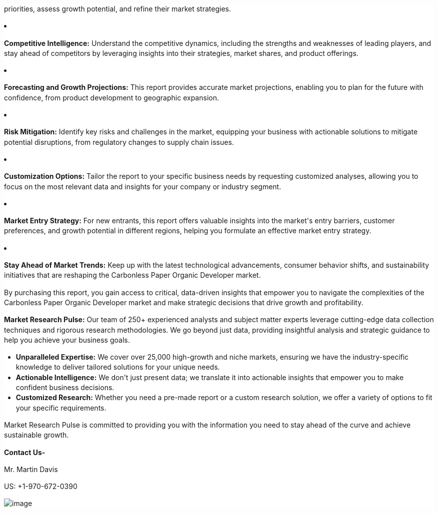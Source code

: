 priorities, assess growth potential, and refine their market strategies.</p></li><li><p><strong>Competitive Intelligence:</strong> Understand the competitive dynamics, including the strengths and weaknesses of leading players, and stay ahead of competitors by leveraging insights into their strategies, market shares, and product offerings.</p></li><li><p><strong>Forecasting and Growth Projections:</strong> This report provides accurate market projections, enabling you to plan for the future with confidence, from product development to geographic expansion.</p></li><li><p><strong>Risk Mitigation:</strong> Identify key risks and challenges in the market, equipping your business with actionable solutions to mitigate potential disruptions, from regulatory changes to supply chain issues.</p></li><li><p><strong>Customization Options:</strong> Tailor the report to your specific business needs by requesting customized analyses, allowing you to focus on the most relevant data and insights for your company or industry segment.</p></li><li><p><strong>Market Entry Strategy:</strong> For new entrants, this report offers valuable insights into the market's entry barriers, customer preferences, and growth potential in different regions, helping you formulate an effective market entry strategy.</p></li><li><p><strong>Stay Ahead of Market Trends:</strong> Keep up with the latest technological advancements, consumer behavior shifts, and sustainability initiatives that are reshaping the Carbonless Paper Organic Developer market.</p></li></ol><p>By purchasing this report, you gain access to critical, data-driven insights that empower you to navigate the complexities of the Carbonless Paper Organic Developer market and make strategic decisions that drive growth and profitability.</p><p><strong>Market Research Pulse:</strong>&nbsp;Our team of 250+ experienced analysts and subject matter experts leverage cutting-edge data collection techniques and rigorous research methodologies. We go beyond just data, providing insightful analysis and strategic guidance to help you achieve your business goals.</p><ul><li><strong>Unparalleled Expertise:</strong>&nbsp;We cover over 25,000 high-growth and niche markets, ensuring we have the industry-specific knowledge to deliver tailored solutions for your unique needs.</li><li><strong>Actionable Intelligence:</strong>&nbsp;We don't just present data; we translate it into actionable insights that empower you to make confident business decisions.</li><li><strong>Customized Research:</strong>&nbsp;Whether you need a pre-made report or a custom research solution, we offer a variety of options to fit your specific requirements.</li></ul><p>Market Research Pulse is committed to providing you with the information you need to stay ahead of the curve and achieve sustainable growth.</p><p><strong>Contact Us-</strong></p><p>Mr. Martin Davis</p><p>US: +1-970-672-0390</p>
![image](https://github.com/user-attachments/assets/2e57a749-963d-4359-8652-c1604b57f1ec)
